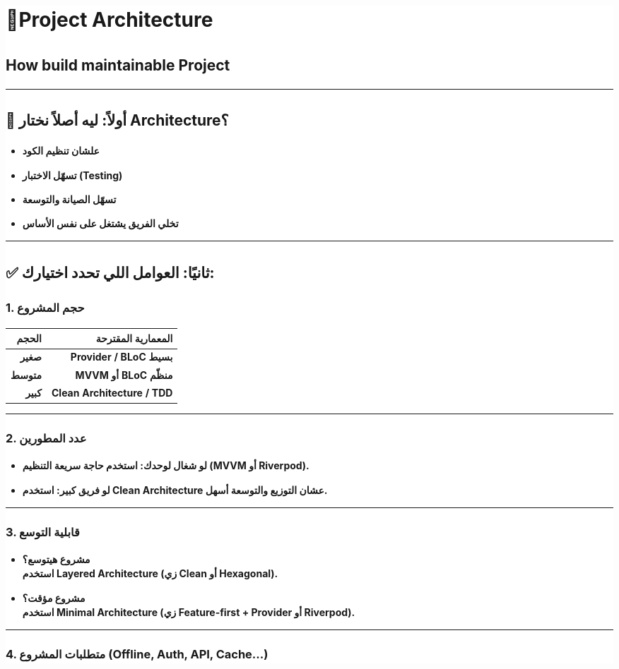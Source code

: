# **🙂Project Architecture**

## **How build maintainable Project**

---

## **🧠 أولاً: ليه أصلاً نختار Architecture؟**

* **علشان تنظيم الكود**

* **تسهّل الاختبار (Testing)**

* **تسهّل الصيانة والتوسعة**

* **تخلي الفريق يشتغل على نفس الأساس**

---

## **✅ ثانيًا: العوامل اللي تحدد اختيارك:**

### **1\. حجم المشروع**

| الحجم | المعمارية المقترحة |
| ----: | ----: |
| **صغير** | **Provider / BLoC بسيط** |
| **متوسط** | **MVVM أو BLoC منظّم** |
| **كبير** | **Clean Architecture / TDD** |

---

### **2\. عدد المطورين**

* **لو شغال لوحدك: استخدم حاجة سريعة التنظيم (MVVM أو Riverpod).**

* **لو فريق كبير: استخدم Clean Architecture عشان التوزيع والتوسعة أسهل.**

---

### **3\. قابلية التوسع**

* **مشروع هيتوسع؟**  
   **استخدم Layered Architecture (زي Clean أو Hexagonal).**

* **مشروع مؤقت؟**  
   **استخدم Minimal Architecture (زي Feature-first \+ Provider أو Riverpod).**

---

### **4\. متطلبات المشروع (Offline, Auth, API, Cache...)**
